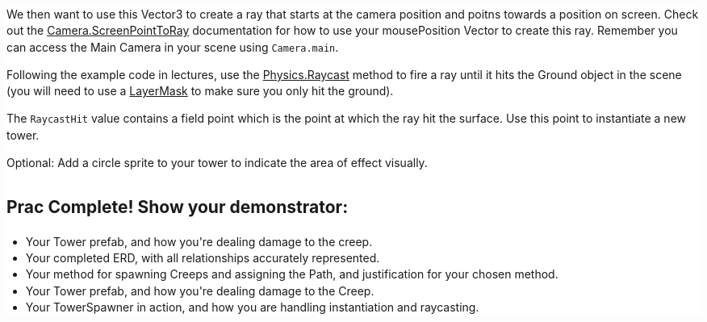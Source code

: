We then want to use this Vector3 to create a ray that starts at the camera position and poitns towards a position on screen. Check out the [Camera.ScreenPointToRay](https://docs.unity3d.com/ScriptReference/Camera.ScreenPointToRay.html) documentation for how to use your mousePosition Vector to create this ray. Remember you can access the Main Camera in your scene using ```Camera.main```.

Following the example code in lectures, use the [Physics.Raycast](https://docs.unity3d.com/ScriptReference/Physics.Raycast.html) method to fire a ray until it hits the Ground object in the scene (you will need to use a [LayerMask](https://docs.unity3d.com/ScriptReference/LayerMask.html) to make sure you only hit the ground).

The ```RaycastHit``` value contains a field point which is the point at which the ray hit the surface. Use this point to instantiate a new tower.

Optional: Add a circle sprite to your tower to indicate the area of effect visually.

## Prac Complete! Show your demonstrator:

* Your Tower prefab, and how you're dealing damage to the creep.
* Your completed ERD, with all relationships accurately represented.
* Your method for spawning Creeps and assigning the Path, and justification for your chosen method.
* Your Tower prefab, and how you're dealing damage to the Creep.
* Your TowerSpawner in action, and how you are handling instantiation and raycasting.
